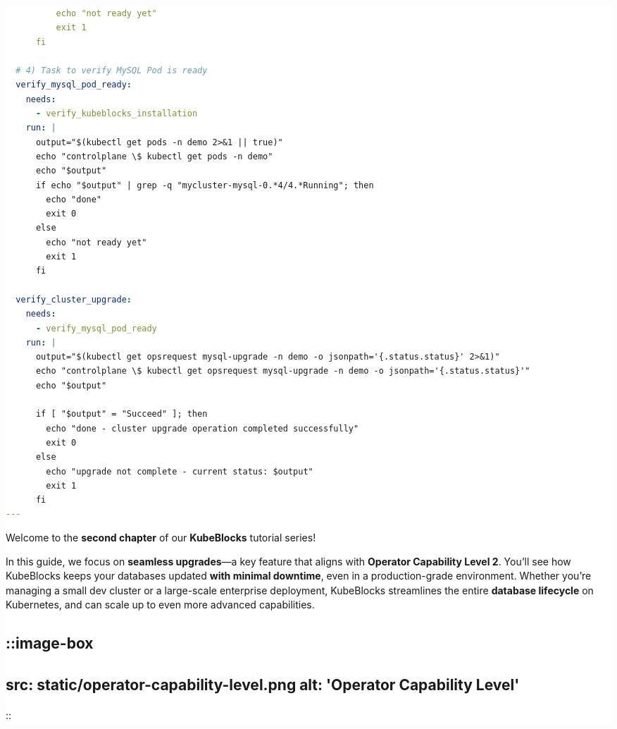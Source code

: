 ```yaml
          echo "not ready yet"
          exit 1
      fi

  # 4) Task to verify MySQL Pod is ready
  verify_mysql_pod_ready:
    needs:
      - verify_kubeblocks_installation
    run: |
      output="$(kubectl get pods -n demo 2>&1 || true)"
      echo "controlplane \$ kubectl get pods -n demo"
      echo "$output"
      if echo "$output" | grep -q "mycluster-mysql-0.*4/4.*Running"; then
        echo "done"
        exit 0
      else
        echo "not ready yet"
        exit 1
      fi

  verify_cluster_upgrade:
    needs:
      - verify_mysql_pod_ready
    run: |
      output="$(kubectl get opsrequest mysql-upgrade -n demo -o jsonpath='{.status.status}' 2>&1)"
      echo "controlplane \$ kubectl get opsrequest mysql-upgrade -n demo -o jsonpath='{.status.status}'"
      echo "$output"

      if [ "$output" = "Succeed" ]; then
        echo "done - cluster upgrade operation completed successfully"
        exit 0
      else
        echo "upgrade not complete - current status: $output"
        exit 1
      fi
---
```


Welcome to the **second chapter** of our **KubeBlocks** tutorial series!

In this guide, we focus on **seamless upgrades**—a key feature that aligns with **Operator Capability Level 2**. You’ll see how KubeBlocks keeps your databases updated **with minimal downtime**, even in a production-grade environment. Whether you’re managing a small dev cluster or a large-scale enterprise deployment, KubeBlocks streamlines the entire **database lifecycle** on Kubernetes, and can scale up to even more advanced capabilities.

::image-box
---
src: __static__/operator-capability-level.png
alt: 'Operator Capability Level'
---
::
